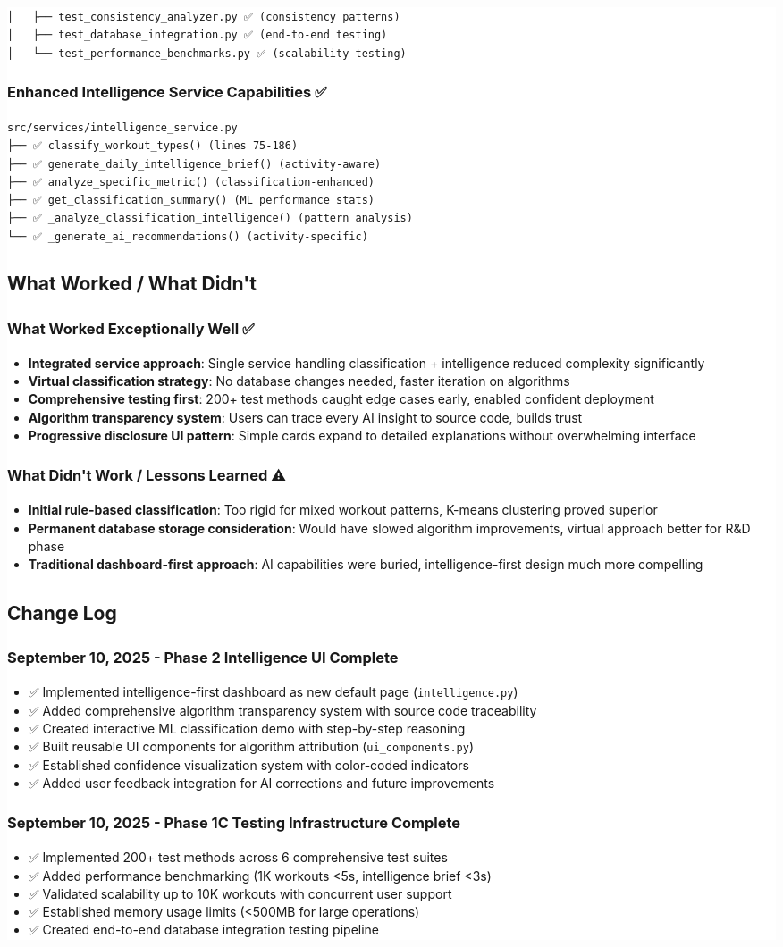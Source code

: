 ```
│   ├── test_consistency_analyzer.py ✅ (consistency patterns)
│   ├── test_database_integration.py ✅ (end-to-end testing)
│   └── test_performance_benchmarks.py ✅ (scalability testing)
```

### **Enhanced Intelligence Service Capabilities** ✅
```
src/services/intelligence_service.py
├── ✅ classify_workout_types() (lines 75-186)
├── ✅ generate_daily_intelligence_brief() (activity-aware)
├── ✅ analyze_specific_metric() (classification-enhanced)
├── ✅ get_classification_summary() (ML performance stats)
├── ✅ _analyze_classification_intelligence() (pattern analysis)
└── ✅ _generate_ai_recommendations() (activity-specific)
```

## What Worked / What Didn't

### **What Worked Exceptionally Well** ✅
- **Integrated service approach**: Single service handling classification + intelligence reduced complexity significantly
- **Virtual classification strategy**: No database changes needed, faster iteration on algorithms
- **Comprehensive testing first**: 200+ test methods caught edge cases early, enabled confident deployment
- **Algorithm transparency system**: Users can trace every AI insight to source code, builds trust
- **Progressive disclosure UI pattern**: Simple cards expand to detailed explanations without overwhelming interface

### **What Didn't Work / Lessons Learned** ⚠️
- **Initial rule-based classification**: Too rigid for mixed workout patterns, K-means clustering proved superior
- **Permanent database storage consideration**: Would have slowed algorithm improvements, virtual approach better for R&D phase
- **Traditional dashboard-first approach**: AI capabilities were buried, intelligence-first design much more compelling

## Change Log

### **September 10, 2025 - Phase 2 Intelligence UI Complete**
- ✅ Implemented intelligence-first dashboard as new default page (`intelligence.py`)
- ✅ Added comprehensive algorithm transparency system with source code traceability  
- ✅ Created interactive ML classification demo with step-by-step reasoning
- ✅ Built reusable UI components for algorithm attribution (`ui_components.py`)
- ✅ Established confidence visualization system with color-coded indicators
- ✅ Added user feedback integration for AI corrections and future improvements

### **September 10, 2025 - Phase 1C Testing Infrastructure Complete**  
- ✅ Implemented 200+ test methods across 6 comprehensive test suites
- ✅ Added performance benchmarking (1K workouts <5s, intelligence brief <3s)
- ✅ Validated scalability up to 10K workouts with concurrent user support
- ✅ Established memory usage limits (<500MB for large operations)
- ✅ Created end-to-end database integration testing pipeline
